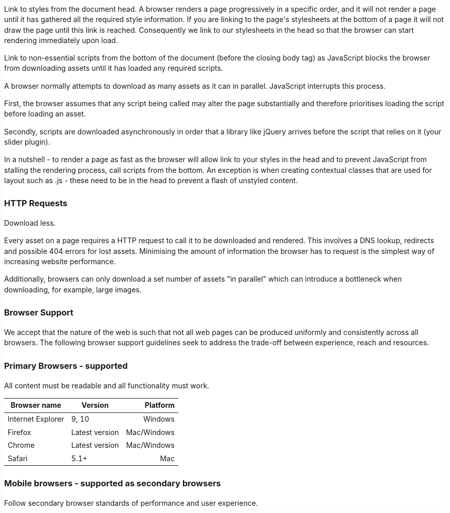 Link to styles from the document head. A browser renders a page progressively in a specific order, and it will not render a page until it has gathered all the required style information. If you are linking to the page's stylesheets at the bottom of a page it will not draw the page until this link is reached. Consequently we link to our stylesheets in the head so that the browser can start rendering immediately upon load.

Link to non-essential scripts from the bottom of the document (before the closing body tag) as JavaScript blocks the browser from downloading assets until it has loaded any required scripts.

A browser normally attempts to download as many assets as it can in parallel. JavaScript interrupts this process.

First, the browser assumes that any script being called may alter the page substantially and therefore prioritises loading the script before loading an asset.

Secondly, scripts are downloaded asynchronously in order that a library like jQuery arrives before the script that relies on it (your slider plugin).

In a nutshell - to render a page as fast as the browser will allow link to your styles in the head and to prevent JavaScript from stalling the rendering process, call scripts from the bottom. An exception is when creating contextual classes that are used for layout such as .js - these need to be in the head to prevent a flash of unstyled content.

### HTTP Requests

Download less.

Every asset on a page requires a HTTP request to call it to be downloaded and rendered. This involves a DNS lookup, redirects and possible 404 errors for lost assets. Minimising the amount of information the browser has to request is the simplest way of increasing website performance.

Additionally, browsers can only download a set number of assets "in parallel" which can introduce a bottleneck when downloading, for example, large images.

### Browser Support

We accept that the nature of the web is such that not all web pages can be produced uniformly and consistently across all browsers. The following browser support guidelines seek to address the trade-off between experience, reach and resources.

### Primary Browsers - supported

All content must be readable and all functionality must work.

| Browser name | Version | Platform  |
| ------ | ------ | -----: |
|  Internet Explorer  |  9, 10 |   Windows  |
|  Firefox  |  Latest version  |   Mac/Windows  |
|  Chrome  |  Latest version |   Mac/Windows  |
|  Safari  |  5.1+  |   Mac  |


### Mobile browsers - supported as secondary browsers
Follow secondary browser standards of performance and user experience.
